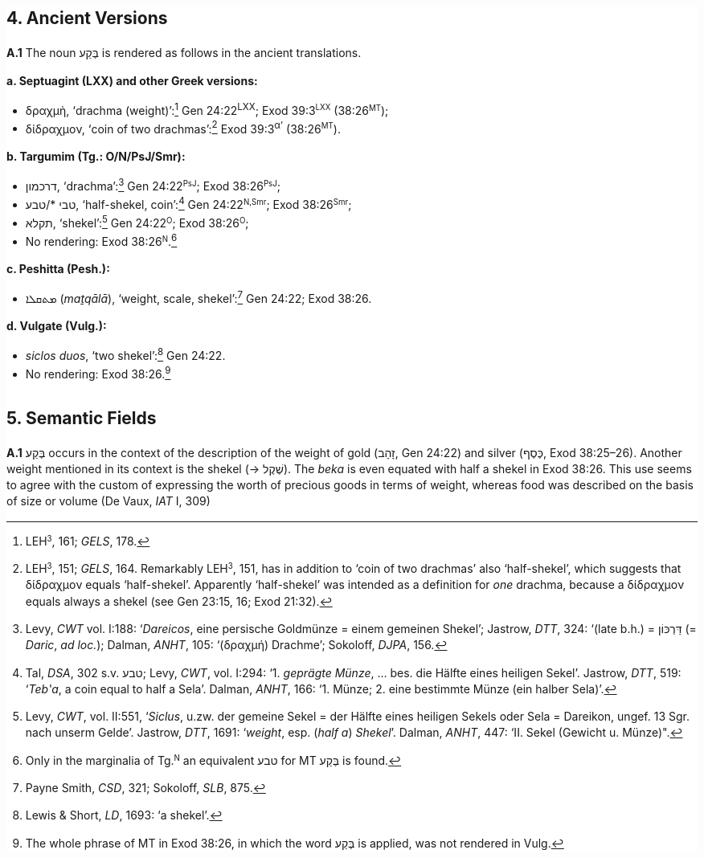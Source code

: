 [^14]:  <i>DCH</i> ii:249.



## 4. Ancient Versions

<b>A.1</b> The noun בֶּקַע is rendered as follows in the ancient translations.


<b> a. Septuagint (LXX) and other Greek versions:</b> 
 
* δραχμὴ, ‘drachma (weight)’:[^15] 
Gen 24:22<sup>LXX</sup>; 
Exod 39:3<sup><small>LXX</small></sup> 
(38:26<small><sup>MT</sup></small>);  
* δίδραχμον, ‘coin of two drachmas’:[^16]
Exod 39:3<sup>α’</sup> (38:26<small><sup>MT</sup></small>).

[^15]:  LEH<small><sup>3</sup></small>, 161; <i>GELS</i>, 178.
[^16]:  LEH<small><sup>3</sup></small>, 151; <i>GELS</i>, 164.  Remarkably LEH<small><sup>3</sup></small>, 151, has in addition to ‘coin of two drachmas’ also ‘half-shekel’, which suggests that δίδραχμον equals ‘half-shekel’. Apparently ‘half-shekel’ was intended as a definition for <i>one</i> drachma, because a δίδραχμον equals always a shekel (see Gen 23:15, 16; Exod 21:32).

<b> b. Targumim (Tg.: O/N/PsJ/Smr):</b>  

* <span dir="rtl" lang="he">דרכמון</span>,
 ‘drachma’:[^17] Gen 24:22<small><sup>PsJ</sup></small>; Exod 38:26<small><sup>PsJ</sup></small>;  
* <span dir="rtl" lang="he">טבע</span>/* <span dir="rtl" lang="he">טבי</span>,
 ‘half-shekel, coin’:[^18] Gen 24:22<small><sup>N,Smr</sup></small>; Exod 38:26<small><sup>Smr</sup></small>;
* <span dir="rtl" lang="he">תקלא</span>,
‘shekel’:[^19] Gen 24:22<small><sup>O</sup></small>; Exod 38:26<small><sup>O</sup></small>;  
* No rendering: Exod 38:26<small><sup>N</sup></small>.[^20]

[^17]:  Levy, <i>CWT</i> vol. I:188: ‘<i>Dareicos</i>, eine persische Goldmünze = einem gemeinen Shekel’; Jastrow, <i>DTT</i>, 324: ‘(late b.h.) = דַּרְכּוֹן (= <i>Daric</i>, <i>ad loc.</i>); Dalman, <i>ANHT</i>, 105: ‘(δραχμή) Drachme’; Sokoloff, <i>DJPA</i>, 156.
[^18]:  Tal, <i>DSA</i>, 302 s.v.  טבע; Levy, <i>CWT</i>, vol. I:294: ‘1. <i>geprägte Münze</i>, … bes. die Hälfte eines heiligen Sekel’. Jastrow, <i>DTT</i>, 519: ‘<i>Teb‛a</i>, a coin equal to half a Sela’. Dalman, <i>ANHT</i>, 166: ‘1. Münze; 2. eine bestimmte Münze (ein halber Sela)’.
[^19]:  Levy, <i>CWT</i>, vol. II:551, ‘<i>Siclus</i>, u.zw. der gemeine Sekel = der Hälfte eines heiligen Sekels oder Sela = Dareikon, ungef. 13 Sgr. nach unserm Gelde’. Jastrow, <i>DTT</i>, 1691: ‘<i>weight</i>, esp. (<i>half a</i>) <i>Shekel</i>’. Dalman, <i>ANHT</i>, 447: ‘II. Sekel (Gewicht u. Münze)".
[^20]: Only in the marginalia of Tg.<small><sup>N</sup></small> an equivalent טבע for MT בֶּקַע is found.

<b> c. Peshitta (Pesh.):</b>   

* <span dir="rtl" lang="-">ܡܬܩܠܐ</span>
(<i>maṯqālā</i>),
‘weight, scale, shekel’:[^21] Gen 24:22; Exod 38:26.

[^21]: Payne Smith, <i>CSD</i>, 321; Sokoloff, <i>SLB</i>, 875.


<b> d. Vulgate (Vulg.):</b>  

* <i>siclos duos</i>, ‘two shekel’:[^22]
Gen 24:22.  
* No rendering: Exod 38:26.[^23]

[^22]:  Lewis & Short, <i>LD</i>, 1693: ‘a shekel’.
[^23]: The whole phrase of MT in Exod 38:26, in which the word בֶּקַע is applied, was not rendered in Vulg.


## 5. Semantic Fields 

<b> A.1</b> 
בֶּקַע
occurs in the context of the description of the weight of gold (זָהָב, Gen 24:22)
and silver (כֶּסֶף, Exod 38:25–26). Another weight mentioned in its context is 
the shekel (→ שֶׁקֶל). The <i>beka</i> is even equated with half a shekel in
Exod 38:26. This use seems to agree with the custom of expressing the worth of precious goods 
in terms of weight, whereas food was described on the basis of size or 
volume (De Vaux, <i>IAT</i>&nbsp;I, 309)





[^1]:  See esp. Kletter 1998:211–17 and 243, with references to the sources and earlier literature. 
[^2]: Cf. Diringer 1934:277–80; Tav. XXIII, 14–17; Moscatti 1951:103; Tav. XXIV, 9–10; Shany 1967:54–55; pl. XI; Kletter 1998:211–17, 243; Heltzer 1998:44\*–46\*.
[^3]:  See Kletter 1998:213, \# 6; 214, \# 10, respectively.
[^4]:  KBL, 144: ‘Teil, Stück <i>part, piece</i>’; Zorell, 124; <i>HAL</i>, 144; <i>HALOT</i>, 150; Ges<small><sup>18</sup></small>, 169. 
[^5]:  Cf. <i>HAL</i>, 144; Ges<small><sup>18</sup></small>, 169; <i>DNWSI</i>, 187. 
[^6]:  <i>WUS</i>, 57, \# 567; <i>DULAT</i><small><sup>1</sup></small>, 234. 
[^7]:  <i>KAI</i>, 176, \# 181.
[^8]:  Jastrow, <i>DTT</i>, 186.  
[^9]:  Jastrow, <i>DTT</i>, 186.
[^10]: For a somewhat different rendering, cf. Freedman 1939:783.
[^11]:  BL, 455, §61.iʹ.
[^12]:  BL, 456, §61.kʹγ.
[^13]:  <i>DCH</i> ii:249.
[^25]:  Gesenius, <i>TPC</i> 1:232; BDB, 132; KBL,  144: ‘Teil, Stück <i>part, piece</i>’; Zorell, 124; <i>HAL</i>, 144; <i>HALOT</i>, 150; Ges<small><sup>18</sup></small>, 169.
[^26]:  Gesenius, <i>TPC</i> 1:232: ‘pars dimidia, a findendo dicta (...), nonnisi spec. dimidius siclus’; <i>HAWAT</i>,  46: ‘1/2  Šeqel: ca. acht Gramm’; BDB, 132: ‘fraction, half, i.e. half-shekel, a weight’; <i>GB</i>,  111: ‘halber Sekel’; Zorell, 124: ‘… sec. Ex 38 26 dimidia pars sicli sacri (= 8,18 gr. nostri ponderis…)’; <i>HAL</i>, 144: ‘e. Gewicht als Metallwert 1/2 שֶׁקֶל; Halbschekel’. <i>DCH</i> ii:249: ‘half a shekel’. Ges<small><sup>18</sup></small>, 169: ‘GBdtg Abgespaltenes, bzw. Teil, i. MT Beka, Halbschekel 1. Gewicht (...) = ca. 6 g. m. lok. Abweichungen’.
[^27]:  Diringer 1934: Tav. XXIII, \#\# 14–17; Diringer 1958:231, pl. 13; Moscatti 1951: Tav. XXIV, \#\# 9–10; Scott 1959:36, fig. 7, \#\# 4–6; Strobel 1964:1166, Abb. 3, \# 3; Kletter 1998:218, Fig. 36; Stern 2001:196, Fig.  I.85.
[^28]:  Photograph: Zev Radovan; courtesy of the Israel Museum, Jerusalem. 
[^29]:  Photograph: Zev Radovan; private collection.  
[^31]:  Photograph: Eliyahu Yanai; Courtesy of the City of David Archive. 
[^32]: Kletter 1998:17, 43, 60, 76, 78–80, 52–53, 211–17, 243. 
[^33]: Cf. Barrois 1953:255; Diringer 1958:228; Scott 1959:35; De Vaux, <i>IAT</i>, vol. I:311;  Kletter 
[^34]:  Cf. the reference to weights as ‘stones’ (אֶבֶן), comparable to Akk. and Ug.; e.g. Lev 19:36; 2 Sam 14:26; Mic 6:11; cf. <i>HALOT</i>, 8; Barrois 1953:252; De Vaux, <i>IAT</i>, vol. I:309; Weippert 1977:93; Powell 1992:905; Bashan 2007:703. 
[^35]:  Shany 1967:54–55;  Kletter 1998:216, \# 20. Other (larger) weights were also cast, see Bashan 